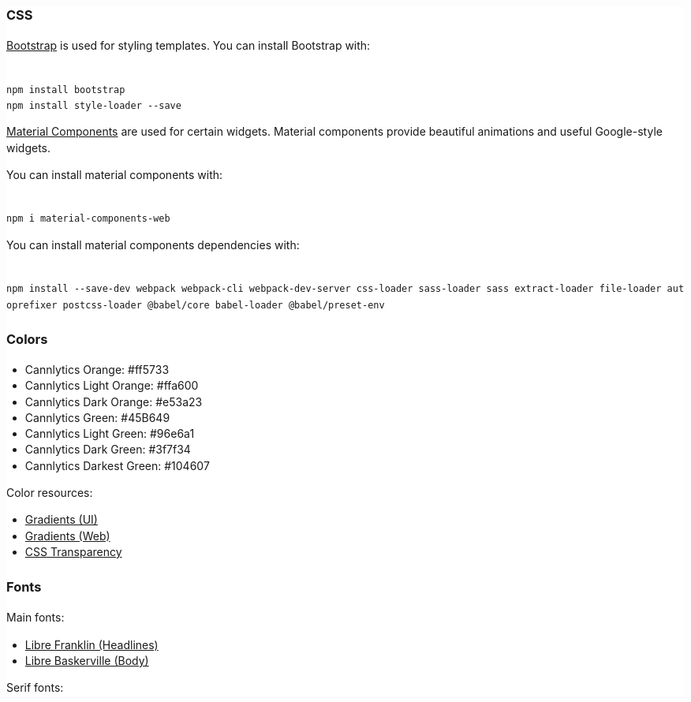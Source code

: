 ### CSS

[Bootstrap](https://getbootstrap.com/docs/4.5/getting-started/introduction/) is used for styling templates. You can install Bootstrap with:

```shell

npm install bootstrap
npm install style-loader --save

```

[Material Components](https://github.com/material-components/material-components-web) are used for certain widgets. Material components provide beautiful animations and useful Google-style widgets.

You can install material components with:

```shell

npm i material-components-web

```

You can install material components dependencies with:

```shell

npm install --save-dev webpack webpack-cli webpack-dev-server css-loader sass-loader sass extract-loader file-loader autoprefixer postcss-loader @babel/core babel-loader @babel/preset-env

```

### Colors

* Cannlytics Orange: #ff5733
* Cannlytics Light Orange: #ffa600
* Cannlytics Dark Orange: #e53a23
* Cannlytics Green: #45B649
* Cannlytics Light Green: #96e6a1
* Cannlytics Dark Green: #3f7f34
* Cannlytics Darkest Green: #104607

Color resources:

* [Gradients (UI)](https://uigradients.com/#KyooTah)
* [Gradients (Web)](https://webgradients.com/)
* [CSS Transparency](https://stackoverflow.com/questions/23201134/transparent-argb-hex-value)

### Fonts

Main fonts:

* [Libre Franklin (Headlines)](https://fonts.google.com/specimen/Libre+Franklin)
* [Libre Baskerville (Body)](https://fonts.google.com/specimen/Libre+Baskerville)

Serif fonts:
